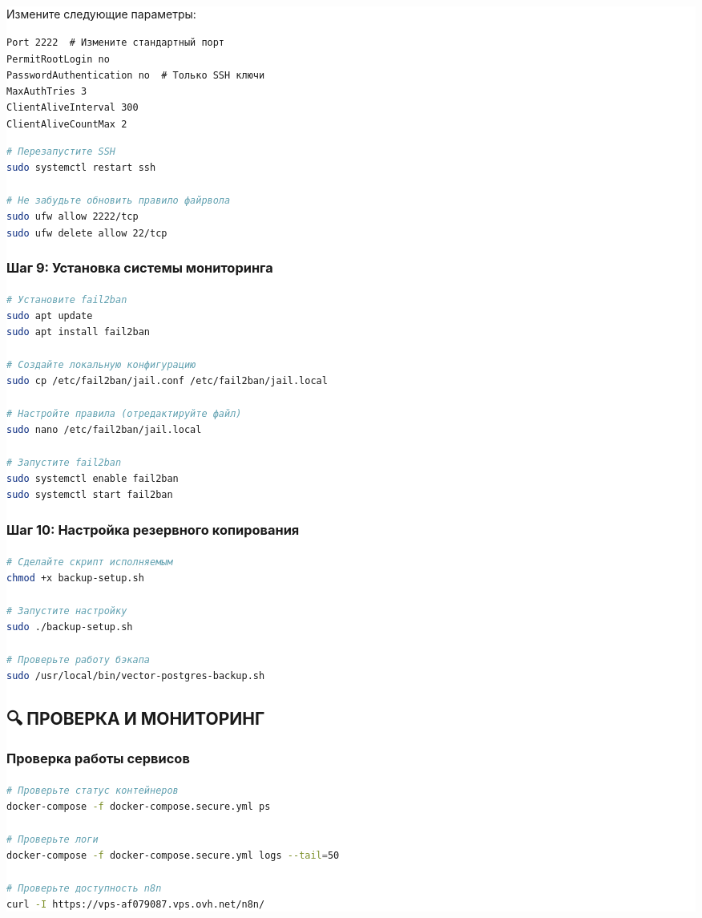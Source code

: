 Измените следующие параметры:
```
Port 2222  # Измените стандартный порт
PermitRootLogin no
PasswordAuthentication no  # Только SSH ключи
MaxAuthTries 3
ClientAliveInterval 300
ClientAliveCountMax 2
```

```bash
# Перезапустите SSH
sudo systemctl restart ssh

# Не забудьте обновить правило файрвола
sudo ufw allow 2222/tcp
sudo ufw delete allow 22/tcp
```

### Шаг 9: Установка системы мониторинга
```bash
# Установите fail2ban
sudo apt update
sudo apt install fail2ban

# Создайте локальную конфигурацию
sudo cp /etc/fail2ban/jail.conf /etc/fail2ban/jail.local

# Настройте правила (отредактируйте файл)
sudo nano /etc/fail2ban/jail.local

# Запустите fail2ban
sudo systemctl enable fail2ban
sudo systemctl start fail2ban
```

### Шаг 10: Настройка резервного копирования
```bash
# Сделайте скрипт исполняемым
chmod +x backup-setup.sh

# Запустите настройку
sudo ./backup-setup.sh

# Проверьте работу бэкапа
sudo /usr/local/bin/vector-postgres-backup.sh
```

## 🔍 ПРОВЕРКА И МОНИТОРИНГ

### Проверка работы сервисов
```bash
# Проверьте статус контейнеров
docker-compose -f docker-compose.secure.yml ps

# Проверьте логи
docker-compose -f docker-compose.secure.yml logs --tail=50

# Проверьте доступность n8n
curl -I https://vps-af079087.vps.ovh.net/n8n/
```
